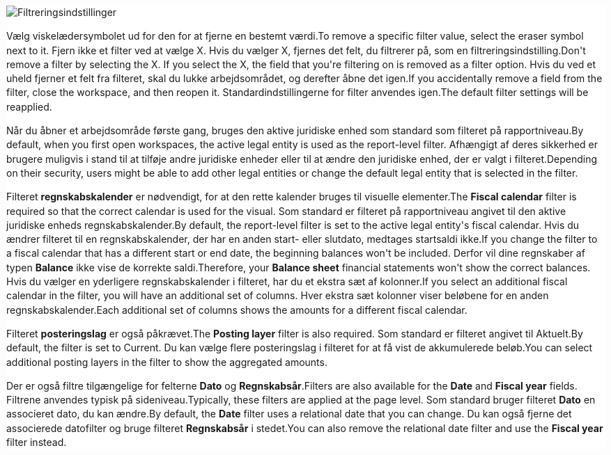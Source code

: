 ![Filtreringsindstillinger](./media/filter.png)

<span data-ttu-id="b661c-255">Vælg viskelædersymbolet ud for den for at fjerne en bestemt værdi.</span><span class="sxs-lookup"><span data-stu-id="b661c-255">To remove a specific filter value, select the eraser symbol next to it.</span></span> <span data-ttu-id="b661c-256">Fjern ikke et filter ved at vælge X. Hvis du vælger X, fjernes det felt, du filtrerer på, som en filtreringsindstilling.</span><span class="sxs-lookup"><span data-stu-id="b661c-256">Don't remove a filter by selecting the X. If you select the X, the field that you're filtering on is removed as a filter option.</span></span> <span data-ttu-id="b661c-257">Hvis du ved et uheld fjerner et felt fra filteret, skal du lukke arbejdsområdet, og derefter åbne det igen.</span><span class="sxs-lookup"><span data-stu-id="b661c-257">If you accidentally remove a field from the filter, close the workspace, and then reopen it.</span></span> <span data-ttu-id="b661c-258">Standardindstillingerne for filter anvendes igen.</span><span class="sxs-lookup"><span data-stu-id="b661c-258">The default filter settings will be reapplied.</span></span>

<span data-ttu-id="b661c-259">Når du åbner et arbejdsområde første gang, bruges den aktive juridiske enhed som standard som filteret på rapportniveau.</span><span class="sxs-lookup"><span data-stu-id="b661c-259">By default, when you first open workspaces, the active legal entity is used as the report-level filter.</span></span> <span data-ttu-id="b661c-260">Afhængigt af deres sikkerhed er brugere muligvis i stand til at tilføje andre juridiske enheder eller til at ændre den juridiske enhed, der er valgt i filteret.</span><span class="sxs-lookup"><span data-stu-id="b661c-260">Depending on their security, users might be able to add other legal entities or change the default legal entity that is selected in the filter.</span></span>

<span data-ttu-id="b661c-261">Filteret **regnskabskalender** er nødvendigt, for at den rette kalender bruges til visuelle elementer.</span><span class="sxs-lookup"><span data-stu-id="b661c-261">The **Fiscal calendar** filter is required so that the correct calendar is used for the visual.</span></span> <span data-ttu-id="b661c-262">Som standard er filteret på rapportniveau angivet til den aktive juridiske enheds regnskabskalender.</span><span class="sxs-lookup"><span data-stu-id="b661c-262">By default, the report-level filter is set to the active legal entity's fiscal calendar.</span></span> <span data-ttu-id="b661c-263">Hvis du ændrer filteret til en regnskabskalender, der har en anden start- eller slutdato, medtages startsaldi ikke.</span><span class="sxs-lookup"><span data-stu-id="b661c-263">If you change the filter to a fiscal calendar that has a different start or end date, the beginning balances won't be included.</span></span> <span data-ttu-id="b661c-264">Derfor vil dine regnskaber af typen **Balance** ikke vise de korrekte saldi.</span><span class="sxs-lookup"><span data-stu-id="b661c-264">Therefore, your **Balance sheet** financial statements won't show the correct balances.</span></span> <span data-ttu-id="b661c-265">Hvis du vælger en yderligere regnskabskalender i filteret, har du et ekstra sæt af kolonner.</span><span class="sxs-lookup"><span data-stu-id="b661c-265">If you select an additional fiscal calendar in the filter, you will have an additional set of columns.</span></span> <span data-ttu-id="b661c-266">Hver ekstra sæt kolonner viser beløbene for en anden regnskabskalender.</span><span class="sxs-lookup"><span data-stu-id="b661c-266">Each additional set of columns shows the amounts for a different fiscal calendar.</span></span>

<span data-ttu-id="b661c-267">Filteret **posteringslag** er også påkrævet.</span><span class="sxs-lookup"><span data-stu-id="b661c-267">The **Posting layer** filter is also required.</span></span> <span data-ttu-id="b661c-268">Som standard er filteret angivet til Aktuelt.</span><span class="sxs-lookup"><span data-stu-id="b661c-268">By default, the filter is set to Current.</span></span> <span data-ttu-id="b661c-269">Du kan vælge flere posteringslag i filteret for at få vist de akkumulerede beløb.</span><span class="sxs-lookup"><span data-stu-id="b661c-269">You can select additional posting layers in the filter to show the aggregated amounts.</span></span>

<span data-ttu-id="b661c-270">Der er også filtre tilgængelige for felterne **Dato** og **Regnskabsår**.</span><span class="sxs-lookup"><span data-stu-id="b661c-270">Filters are also available for the **Date** and **Fiscal year** fields.</span></span> <span data-ttu-id="b661c-271">Filtrene anvendes typisk på sideniveau.</span><span class="sxs-lookup"><span data-stu-id="b661c-271">Typically, these filters are applied at the page level.</span></span> <span data-ttu-id="b661c-272">Som standard bruger filteret **Dato** en associeret dato, du kan ændre.</span><span class="sxs-lookup"><span data-stu-id="b661c-272">By default, the **Date** filter uses a relational date that you can change.</span></span> <span data-ttu-id="b661c-273">Du kan også fjerne det associerede datofilter og bruge filteret **Regnskabsår** i stedet.</span><span class="sxs-lookup"><span data-stu-id="b661c-273">You can also remove the relational date filter and use the **Fiscal year** filter instead.</span></span>
